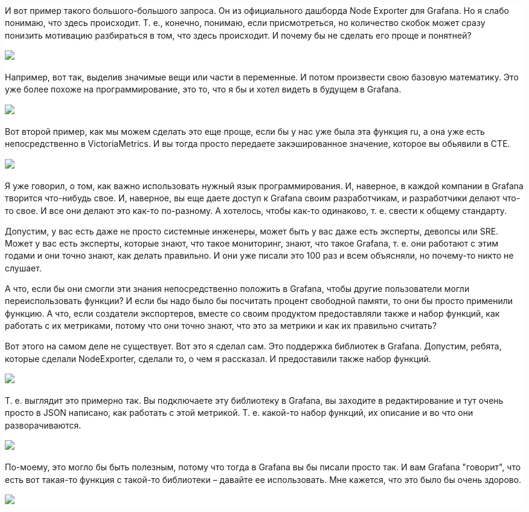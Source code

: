 И вот пример такого большого-большого запроса. Он из официального дашборда Node Exporter для Grafana. Но я слабо понимаю, что здесь происходит. Т. е., конечно, понимаю, если присмотреться, но количество скобок может сразу понизить мотивацию разбираться в том, что здесь происходит. И почему бы не сделать его проще и понятней?

![](https://habrastorage.org/webt/jb/v6/md/jbv6mdppyv8l0_ztsvodfchh4iq.png)

Например, вот так, выделив значимые вещи или части в  переменные. И потом произвести свою базовую математику. Это уже более похоже на программирование, это то, что я бы и хотел видеть в будущем в Grafana.

![](https://habrastorage.org/webt/wt/4v/-a/wt4v-abwkorpzhyqkphqbdjqhhi.png)

Вот второй пример, как мы можем сделать это еще проще, если бы у нас уже была эта функция ru, а она уже есть непосредственно в VictoriaMetrics. И вы тогда просто передаете закэшированное значение, которое вы обьявили в CTE.

![](https://habrastorage.org/webt/bm/po/me/bmpomek_z-9_oa2yol1pp4w69kq.png)

Я уже говорил, о том, как важно использовать нужный язык программирования. И, наверное, в каждой компании в Grafana творится что-нибудь свое. И, наверное, вы еще даете доступ к Grafana своим разработчикам, и разработчики делают что-то свое. И все они делают это как-то по-разному. А хотелось, чтобы как-то одинаково, т. е. свести к общему стандарту.

Допустим, у вас есть даже не просто системные инженеры, может быть у вас даже есть эксперты, девопсы или SRE. Может у вас есть эксперты, которые знают, что такое мониторинг, знают, что такое Grafana, т. е. они работают с этим годами и они точно знают, как делать правильно. И они уже писали это 100 раз и всем объясняли, но почему-то никто не слушает.

А что, если бы они смогли эти знания непосредственно положить в Grafana, чтобы другие пользователи могли переиспользовать функции? И если бы надо было бы посчитать процент свободной памяти, то они бы просто применили функцию. А что, если создатели экспортеров, вместе со своим продуктом предоставляли также и набор функций, как работать с их метриками, потому что они точно знают, что это за метрики и как их правильно считать?

Вот этого на самом деле не существует. Вот это я сделал сам. Это поддержка библиотек в Grafana. Допустим, ребята, которые сделали NodeExporter, сделали то, о чем я рассказал. И предоставили также набор функций. 

![](https://habrastorage.org/webt/nq/6d/ma/nq6dma-mxtherrcw5uz6da4mgrc.png)

Т. е. выглядит это примерно так. Вы подключаете эту библиотеку в Grafana, вы заходите в редактирование и тут очень просто в JSON написано, как работать с этой метрикой. Т. е. какой-то набор функций, их описание и во что они разворачиваются.

![](https://habrastorage.org/webt/uv/g5/80/uvg580w0egu0tyqliynpf7-6syi.png)

По-моему, это могло бы быть полезным, потому что тогда в Grafana вы бы писали просто так. И вам Grafana "говорит", что есть вот такая-то функция с такой-то библиотеки – давайте ее использовать. Мне кажется, что это было бы очень здорово.

![](https://habrastorage.org/webt/ed/46/1t/ed461t6tlckbtprrgwdis29tg6u.png)


